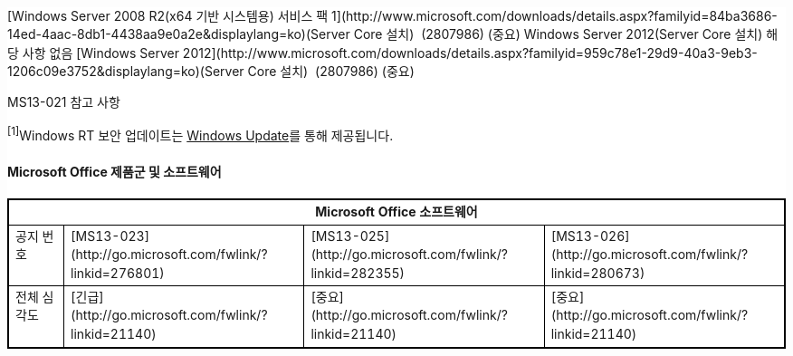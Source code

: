 <td style="border:1px solid black;">
[Windows Server 2008 R2(x64 기반 시스템용) 서비스 팩 1](http://www.microsoft.com/downloads/details.aspx?familyid=84ba3686-14ed-4aac-8db1-4438aa9e0a2e&displaylang=ko)(Server Core 설치)   
(2807986)  
(중요)
</td>
</tr>
<tr>
<td style="border:1px solid black;">
Windows Server 2012(Server Core 설치)
</td>
<td style="border:1px solid black;">
해당 사항 없음
</td>
<td style="border:1px solid black;">
[Windows Server 2012](http://www.microsoft.com/downloads/details.aspx?familyid=959c78e1-29d9-40a3-9eb3-1206c09e3752&displaylang=ko)(Server Core 설치)   
(2807986)  
(중요)
</td>
</tr>
</table>
 
MS13-021 참고 사항

<sup>[1]</sup>Windows RT 보안 업데이트는 [Windows Update](http://go.microsoft.com/fwlink/?linkid=21130)를 통해 제공됩니다.

#### Microsoft Office 제품군 및 소프트웨어

<p> </p>
<table style="border:1px solid black;">
<tr>
<th style="border:1px solid black;" colspan="4">
Microsoft Office 소프트웨어
</th>
</tr>
<tr>
<td style="border:1px solid black;">
공지 번호
</td>
<td style="border:1px solid black;">
[MS13-023](http://go.microsoft.com/fwlink/?linkid=276801)
</td>
<td style="border:1px solid black;">
[MS13-025](http://go.microsoft.com/fwlink/?linkid=282355)
</td>
<td style="border:1px solid black;">
[MS13-026](http://go.microsoft.com/fwlink/?linkid=280673)
</td>
</tr>
<tr class="alternateRow">
<td style="border:1px solid black;">
전체 심각도
</td>
<td style="border:1px solid black;">
[긴급](http://go.microsoft.com/fwlink/?linkid=21140)
</td>
<td style="border:1px solid black;">
[중요](http://go.microsoft.com/fwlink/?linkid=21140)
</td>
<td style="border:1px solid black;">
[중요](http://go.microsoft.com/fwlink/?linkid=21140)
</td>
</tr>